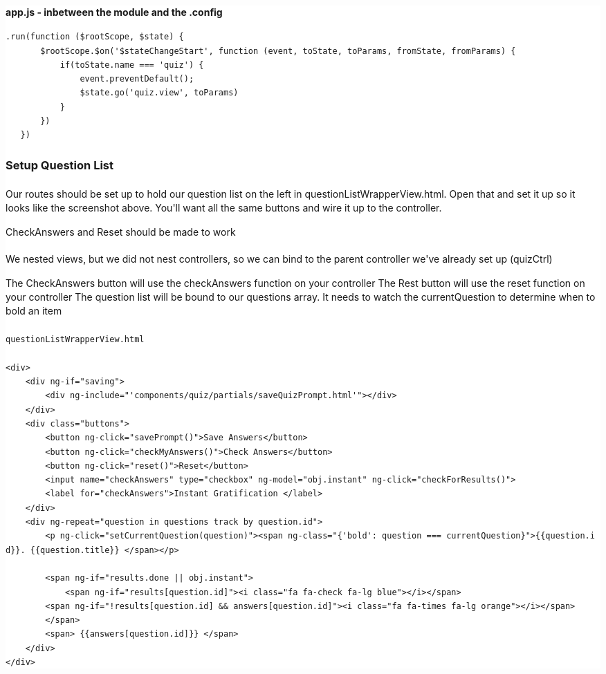 __app.js - inbetween the module and the .config__
```
.run(function ($rootScope, $state) {        
       $rootScope.$on('$stateChangeStart', function (event, toState, toParams, fromState, fromParams) {
           if(toState.name === 'quiz') {
               event.preventDefault();
               $state.go('quiz.view', toParams)
           }
       })
   })
```

### Setup Question List

####

Our routes should be set up to hold our question list on the left in questionListWrapperView.html.  Open that and set it up so it looks like the screenshot above.  You'll want all the same buttons and wire it up to the controller.

CheckAnswers and Reset should be made to work

####

We nested views, but we did not nest controllers, so we can bind to the parent controller we've already set up (quizCtrl)

The CheckAnswers button will use the checkAnswers function on your controller
The Rest button will use the reset function on your controller
The question list will be bound to our questions array.
It needs to watch the currentQuestion to determine when to bold an item


####

```
questionListWrapperView.html

<div>
	<div ng-if="saving">
		<div ng-include="'components/quiz/partials/saveQuizPrompt.html'"></div>
	</div>
	<div class="buttons">
		<button ng-click="savePrompt()">Save Answers</button>
		<button ng-click="checkMyAnswers()">Check Answers</button>
		<button ng-click="reset()">Reset</button>
		<input name="checkAnswers" type="checkbox" ng-model="obj.instant" ng-click="checkForResults()">
		<label for="checkAnswers">Instant Gratification </label>
	</div>
    <div ng-repeat="question in questions track by question.id">
        <p ng-click="setCurrentQuestion(question)"><span ng-class="{'bold': question === currentQuestion}">{{question.id}}. {{question.title}} </span></p>

        <span ng-if="results.done || obj.instant">
            <span ng-if="results[question.id]"><i class="fa fa-check fa-lg blue"></i></span>
        <span ng-if="!results[question.id] && answers[question.id]"><i class="fa fa-times fa-lg orange"></i></span>
        </span>
        <span> {{answers[question.id]}} </span>
    </div>
</div>
```
